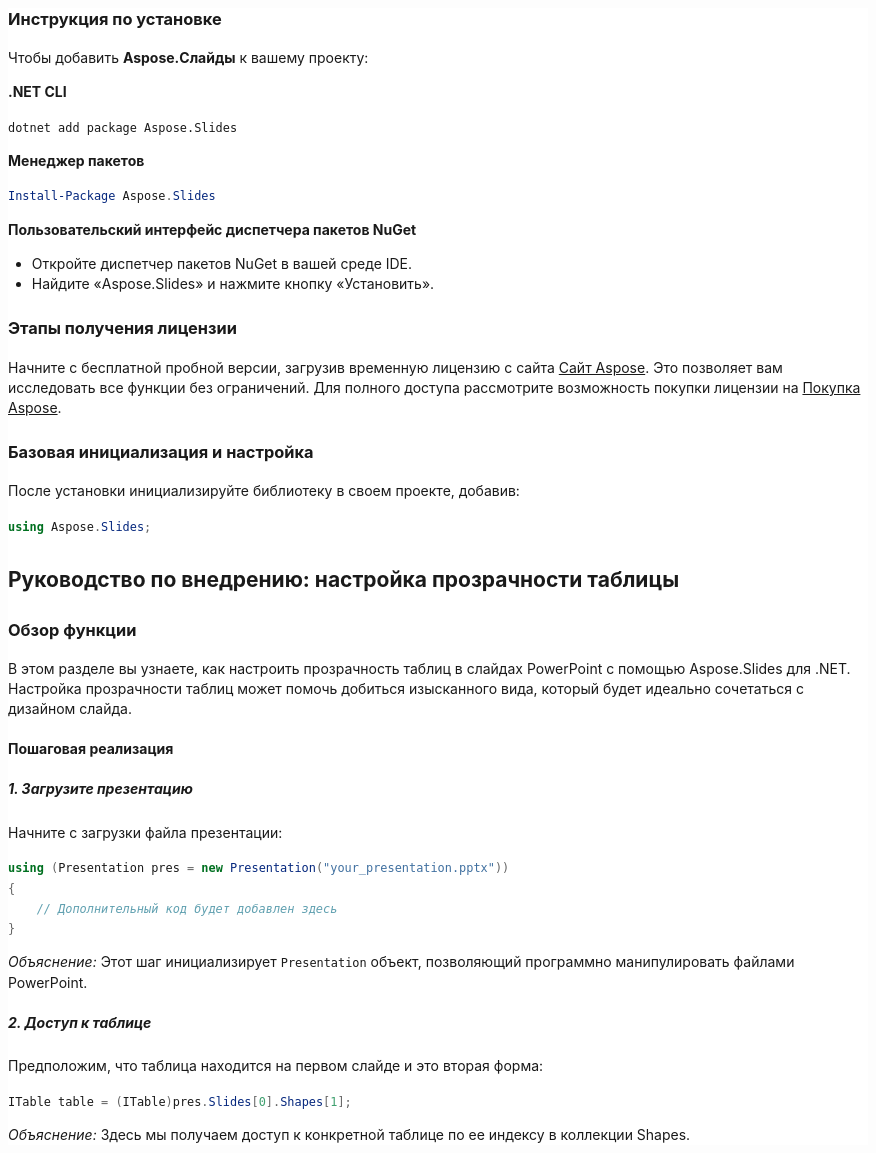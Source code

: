 ### Инструкция по установке
Чтобы добавить **Aspose.Слайды** к вашему проекту:

**.NET CLI**
```bash
dotnet add package Aspose.Slides
```

**Менеджер пакетов**
```powershell
Install-Package Aspose.Slides
```

**Пользовательский интерфейс диспетчера пакетов NuGet**
- Откройте диспетчер пакетов NuGet в вашей среде IDE.
- Найдите «Aspose.Slides» и нажмите кнопку «Установить».

### Этапы получения лицензии
Начните с бесплатной пробной версии, загрузив временную лицензию с сайта [Сайт Aspose](https://purchase.aspose.com/temporary-license/). Это позволяет вам исследовать все функции без ограничений. Для полного доступа рассмотрите возможность покупки лицензии на [Покупка Aspose](https://purchase.aspose.com/buy).

### Базовая инициализация и настройка
После установки инициализируйте библиотеку в своем проекте, добавив:
```csharp
using Aspose.Slides;
```

## Руководство по внедрению: настройка прозрачности таблицы

### Обзор функции
В этом разделе вы узнаете, как настроить прозрачность таблиц в слайдах PowerPoint с помощью Aspose.Slides для .NET. Настройка прозрачности таблиц может помочь добиться изысканного вида, который будет идеально сочетаться с дизайном слайда.

#### Пошаговая реализация

##### 1. Загрузите презентацию
Начните с загрузки файла презентации:
```csharp
using (Presentation pres = new Presentation("your_presentation.pptx"))
{
    // Дополнительный код будет добавлен здесь
}
```
*Объяснение:* Этот шаг инициализирует `Presentation` объект, позволяющий программно манипулировать файлами PowerPoint.

##### 2. Доступ к таблице
Предположим, что таблица находится на первом слайде и это вторая форма:
```csharp
ITable table = (ITable)pres.Slides[0].Shapes[1];
```
*Объяснение:* Здесь мы получаем доступ к конкретной таблице по ее индексу в коллекции Shapes.

